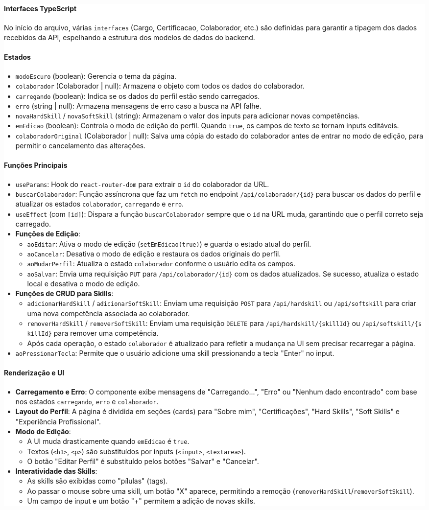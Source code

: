 #### Interfaces TypeScript

No início do arquivo, várias `interfaces` (Cargo, Certificacao, Colaborador, etc.) são definidas para garantir a tipagem dos dados recebidos da API, espelhando a estrutura dos modelos de dados do backend.

#### Estados

-   `modoEscuro` (boolean): Gerencia o tema da página.
-   `colaborador` (Colaborador | null): Armazena o objeto com todos os dados do colaborador.
-   `carregando` (boolean): Indica se os dados do perfil estão sendo carregados.
-   `erro` (string | null): Armazena mensagens de erro caso a busca na API falhe.
-   `novaHardSkill` / `novaSoftSkill` (string): Armazenam o valor dos inputs para adicionar novas competências.
-   `emEdicao` (boolean): Controla o modo de edição do perfil. Quando `true`, os campos de texto se tornam inputs editáveis.
-   `colaboradorOriginal` (Colaborador | null): Salva uma cópia do estado do colaborador antes de entrar no modo de edição, para permitir o cancelamento das alterações.

#### Funções Principais

-   `useParams`: Hook do `react-router-dom` para extrair o `id` do colaborador da URL.
-   `buscarColaborador`: Função assíncrona que faz um `fetch` no endpoint `/api/colaborador/{id}` para buscar os dados do perfil e atualizar os estados `colaborador`, `carregando` e `erro`.
-   `useEffect` (com `[id]`): Dispara a função `buscarColaborador` sempre que o `id` na URL muda, garantindo que o perfil correto seja carregado.
-   **Funções de Edição**:
    -   `aoEditar`: Ativa o modo de edição (`setEmEdicao(true)`) e guarda o estado atual do perfil.
    -   `aoCancelar`: Desativa o modo de edição e restaura os dados originais do perfil.
    -   `aoMudarPerfil`: Atualiza o estado `colaborador` conforme o usuário edita os campos.
    -   `aoSalvar`: Envia uma requisição `PUT` para `/api/colaborador/{id}` com os dados atualizados. Se sucesso, atualiza o estado local e desativa o modo de edição.
-   **Funções de CRUD para Skills**:
    -   `adicionarHardSkill` / `adicionarSoftSkill`: Enviam uma requisição `POST` para `/api/hardskill` ou `/api/softskill` para criar uma nova competência associada ao colaborador.
    -   `removerHardSkill` / `removerSoftSkill`: Enviam uma requisição `DELETE` para `/api/hardskill/{skillId}` ou `/api/softskill/{skillId}` para remover uma competência.
    -   Após cada operação, o estado `colaborador` é atualizado para refletir a mudança na UI sem precisar recarregar a página.
-   `aoPressionarTecla`: Permite que o usuário adicione uma skill pressionando a tecla "Enter" no input.

#### Renderização e UI

-   **Carregamento e Erro**: O componente exibe mensagens de "Carregando...", "Erro" ou "Nenhum dado encontrado" com base nos estados `carregando`, `erro` e `colaborador`.
-   **Layout do Perfil**: A página é dividida em seções (cards) para "Sobre mim", "Certificações", "Hard Skills", "Soft Skills" e "Experiência Profissional".
-   **Modo de Edição**:
    -   A UI muda drasticamente quando `emEdicao` é `true`.
    -   Textos (`<h1>`, `<p>`) são substituídos por inputs (`<input>`, `<textarea>`).
    -   O botão "Editar Perfil" é substituído pelos botões "Salvar" e "Cancelar".
-   **Interatividade das Skills**:
    -   As skills são exibidas como "pílulas" (tags).
    -   Ao passar o mouse sobre uma skill, um botão "X" aparece, permitindo a remoção (`removerHardSkill`/`removerSoftSkill`).
    -   Um campo de input e um botão "+" permitem a adição de novas skills.